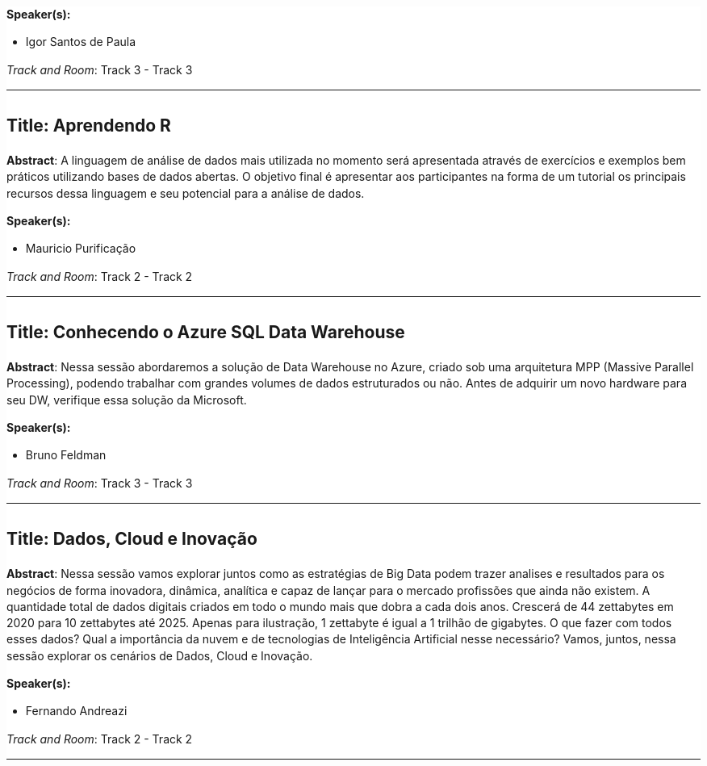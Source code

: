 **Speaker(s):**
- Igor Santos de Paula
 
*Track and Room*: Track 3 - Track 3
 
----------------------------------------------------------------------------------- 
 
 
## Title: Aprendendo R
 
**Abstract**:
A linguagem de análise de dados mais utilizada no momento será apresentada através de exercícios e exemplos bem práticos utilizando bases de dados abertas. O objetivo final é apresentar aos participantes na forma de um tutorial os principais recursos dessa linguagem e seu potencial para a análise de dados.
 
**Speaker(s):**
- Mauricio Purificação
 
*Track and Room*: Track 2 - Track 2
 
----------------------------------------------------------------------------------- 
 
 
## Title: Conhecendo o Azure SQL Data Warehouse
 
**Abstract**:
Nessa sessão abordaremos a solução de Data Warehouse no Azure, criado sob uma arquitetura MPP (Massive Parallel Processing), podendo trabalhar com grandes volumes de dados estruturados ou não. Antes de adquirir um novo hardware para seu DW, verifique essa solução da Microsoft.
 
**Speaker(s):**
- Bruno Feldman
 
*Track and Room*: Track 3 - Track 3
 
----------------------------------------------------------------------------------- 
 
 
## Title: Dados, Cloud e Inovação
 
**Abstract**:
Nessa sessão vamos explorar juntos como as estratégias de Big Data podem trazer analises e resultados para os negócios de forma inovadora, dinâmica, analítica e capaz de lançar para o mercado profissões que ainda não existem. A quantidade total de dados digitais criados em todo o mundo mais que dobra a cada dois anos. Crescerá de 44 zettabytes em 2020 para 10 zettabytes até 2025. Apenas para ilustração, 1 zettabyte é igual a 1 trilhão de gigabytes. O que fazer com todos esses dados? Qual a importância da nuvem e de tecnologias de Inteligência Artificial nesse necessário? Vamos, juntos, nessa sessão explorar os cenários de Dados, Cloud e Inovação.
 
**Speaker(s):**
- Fernando Andreazi
 
*Track and Room*: Track 2 - Track 2
 
----------------------------------------------------------------------------------- 
 